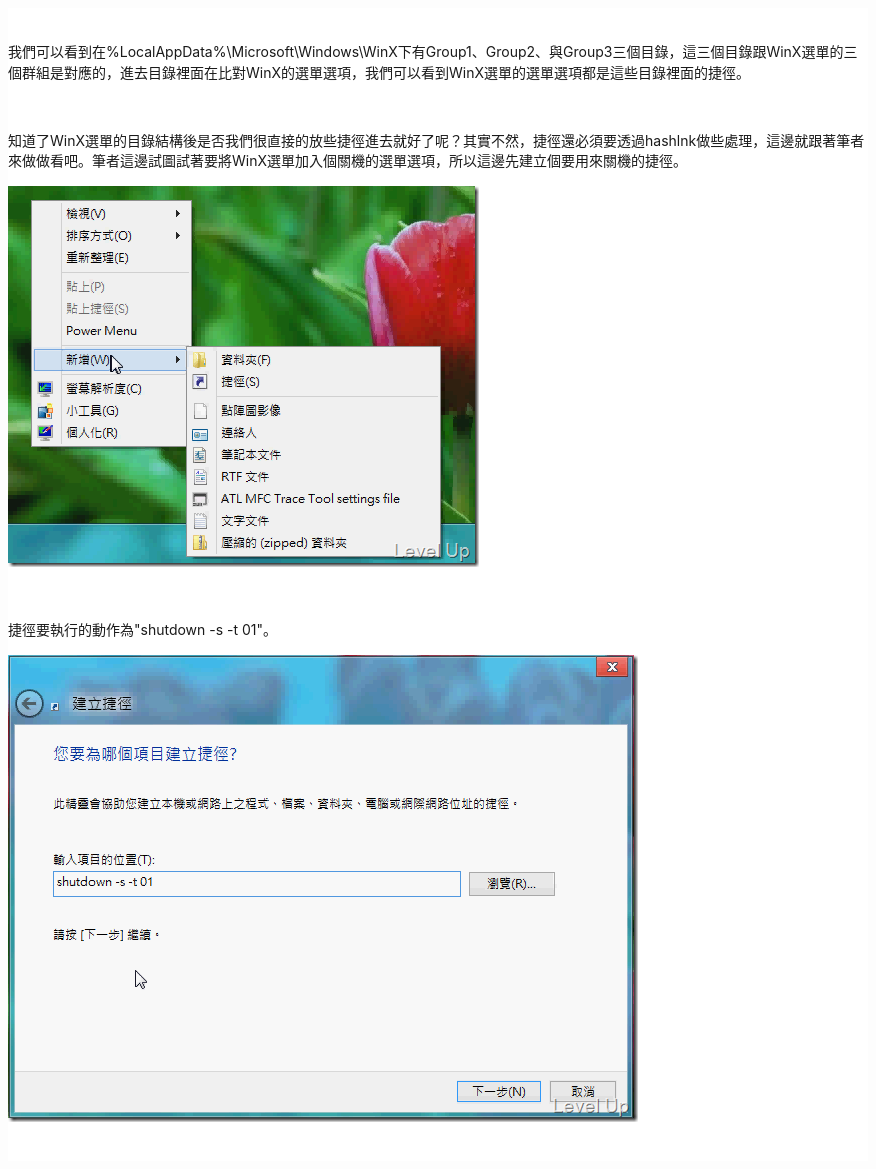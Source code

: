 <p>
	 </p>
<p>
	我們可以看到在%LocalAppData%\Microsoft\Windows\WinX下有Group1、Group2、與Group3三個目錄，這三個目錄跟WinX選單的三個群組是對應的，進去目錄裡面在比對WinX的選單選項，我們可以看到WinX選單的選單選項都是這些目錄裡面的捷徑。</p>
<p>
	 </p>
<p>
	知道了WinX選單的目錄結構後是否我們很直接的放些捷徑進去就好了呢？其實不然，捷徑還必須要透過hashlnk做些處理，這邊就跟著筆者來做做看吧。筆者這邊試圖試著要將WinX選單加入個關機的選單選項，所以這邊先建立個要用來關機的捷徑。</p>
<p>
	<img alt="image" border="0" height="381" src="\images\posts\4121b4bd-15fe-4334-865d-e596f64e7371\image_thumb_4.png" style="border-bottom: 0px; border-left: 0px; border-top: 0px; border-right: 0px" width="471" /></p>
<p>
	 </p>
<p>
	捷徑要執行的動作為"shutdown -s -t 01"。</p>
<p>
	<img alt="image" border="0" height="467" src="\images\posts\4121b4bd-15fe-4334-865d-e596f64e7371\image_thumb_5.png" style="border-bottom: 0px; border-left: 0px; border-top: 0px; border-right: 0px" width="630" /></p>
<p>
	 </p>